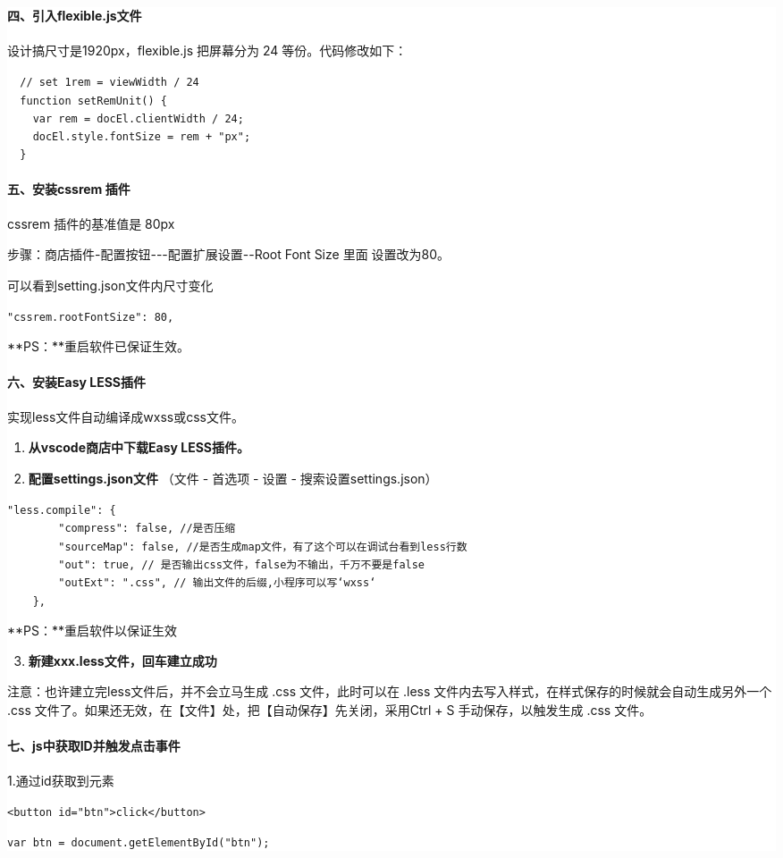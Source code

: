 #### 四、引入flexible.js文件

设计搞尺寸是1920px，flexible.js 把屏幕分为 24 等份。代码修改如下：

```
  // set 1rem = viewWidth / 24
  function setRemUnit() {
    var rem = docEl.clientWidth / 24;
    docEl.style.fontSize = rem + "px";
  }
```

#### 五、安装cssrem 插件

cssrem 插件的基准值是  80px 

步骤：商店插件-配置按钮---配置扩展设置--Root Font Size 里面 设置改为80。

可以看到setting.json文件内尺寸变化

```
"cssrem.rootFontSize": 80,
```

**PS：**重启软件已保证生效。

#### 六、安装Easy LESS插件

实现less文件自动编译成wxss或css文件。

1. **从vscode商店中下载Easy LESS插件。**

2. **配置settings.json文件** （文件 - 首选项 - 设置 - 搜索设置settings.json）

```
"less.compile": {
        "compress": false, //是否压缩
        "sourceMap": false, //是否生成map文件，有了这个可以在调试台看到less行数
        "out": true, // 是否输出css文件，false为不输出，千万不要是false
        "outExt": ".css", // 输出文件的后缀,小程序可以写‘wxss‘
    },
```

**PS：**重启软件以保证生效

3. **新建xxx.less文件，回车建立成功**

注意：也许建立完less文件后，并不会立马生成 .css 文件，此时可以在 .less 文件内去写入样式，在样式保存的时候就会自动生成另外一个 .css 文件了。如果还无效，在【文件】处，把【自动保存】先关闭，采用Ctrl + S 手动保存，以触发生成 .css 文件。

#### 七、js中获取ID并触发点击事件

1.通过id获取到元素

```
<button id="btn">click</button>
```

```
var btn = document.getElementById("btn");
```

